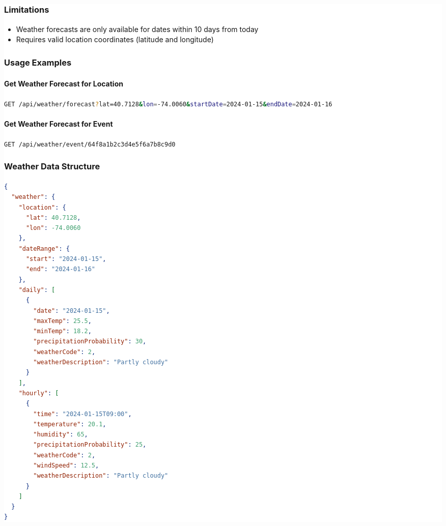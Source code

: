 ### Limitations
- Weather forecasts are only available for dates within 10 days from today
- Requires valid location coordinates (latitude and longitude)

### Usage Examples

#### Get Weather Forecast for Location
```bash
GET /api/weather/forecast?lat=40.7128&lon=-74.0060&startDate=2024-01-15&endDate=2024-01-16
```

#### Get Weather Forecast for Event
```bash
GET /api/weather/event/64f8a1b2c3d4e5f6a7b8c9d0
```

### Weather Data Structure
```json
{
  "weather": {
    "location": {
      "lat": 40.7128,
      "lon": -74.0060
    },
    "dateRange": {
      "start": "2024-01-15",
      "end": "2024-01-16"
    },
    "daily": [
      {
        "date": "2024-01-15",
        "maxTemp": 25.5,
        "minTemp": 18.2,
        "precipitationProbability": 30,
        "weatherCode": 2,
        "weatherDescription": "Partly cloudy"
      }
    ],
    "hourly": [
      {
        "time": "2024-01-15T09:00",
        "temperature": 20.1,
        "humidity": 65,
        "precipitationProbability": 25,
        "weatherCode": 2,
        "windSpeed": 12.5,
        "weatherDescription": "Partly cloudy"
      }
    ]
  }
}
```
